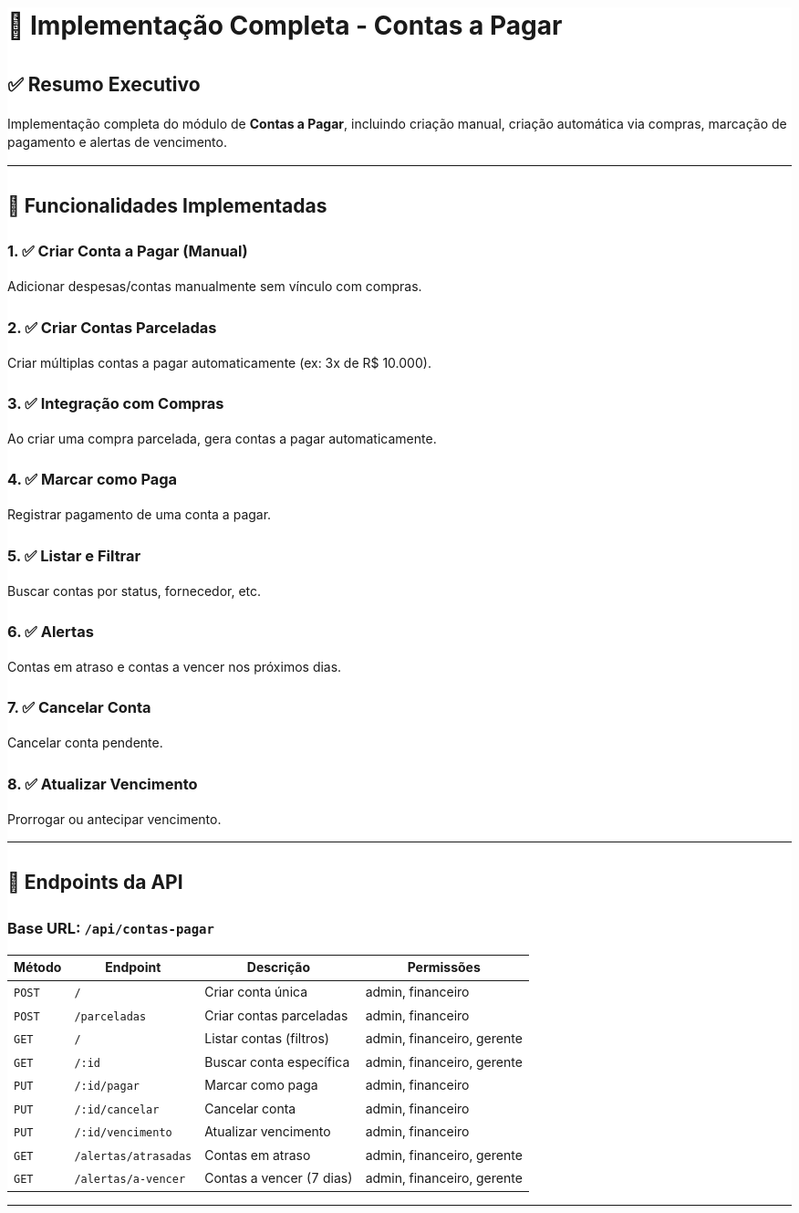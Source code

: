 # 💸 Implementação Completa - Contas a Pagar

## ✅ Resumo Executivo

Implementação completa do módulo de **Contas a Pagar**, incluindo criação manual, criação automática via compras, marcação de pagamento e alertas de vencimento.

---

## 🎯 Funcionalidades Implementadas

### 1. ✅ Criar Conta a Pagar (Manual)
Adicionar despesas/contas manualmente sem vínculo com compras.

### 2. ✅ Criar Contas Parceladas
Criar múltiplas contas a pagar automaticamente (ex: 3x de R$ 10.000).

### 3. ✅ Integração com Compras
Ao criar uma compra parcelada, gera contas a pagar automaticamente.

### 4. ✅ Marcar como Paga
Registrar pagamento de uma conta a pagar.

### 5. ✅ Listar e Filtrar
Buscar contas por status, fornecedor, etc.

### 6. ✅ Alertas
Contas em atraso e contas a vencer nos próximos dias.

### 7. ✅ Cancelar Conta
Cancelar conta pendente.

### 8. ✅ Atualizar Vencimento
Prorrogar ou antecipar vencimento.

---

## 🔌 Endpoints da API

### Base URL: `/api/contas-pagar`

| Método | Endpoint | Descrição | Permissões |
|--------|----------|-----------|------------|
| `POST` | `/` | Criar conta única | admin, financeiro |
| `POST` | `/parceladas` | Criar contas parceladas | admin, financeiro |
| `GET` | `/` | Listar contas (filtros) | admin, financeiro, gerente |
| `GET` | `/:id` | Buscar conta específica | admin, financeiro, gerente |
| `PUT` | `/:id/pagar` | Marcar como paga | admin, financeiro |
| `PUT` | `/:id/cancelar` | Cancelar conta | admin, financeiro |
| `PUT` | `/:id/vencimento` | Atualizar vencimento | admin, financeiro |
| `GET` | `/alertas/atrasadas` | Contas em atraso | admin, financeiro, gerente |
| `GET` | `/alertas/a-vencer` | Contas a vencer (7 dias) | admin, financeiro, gerente |

---